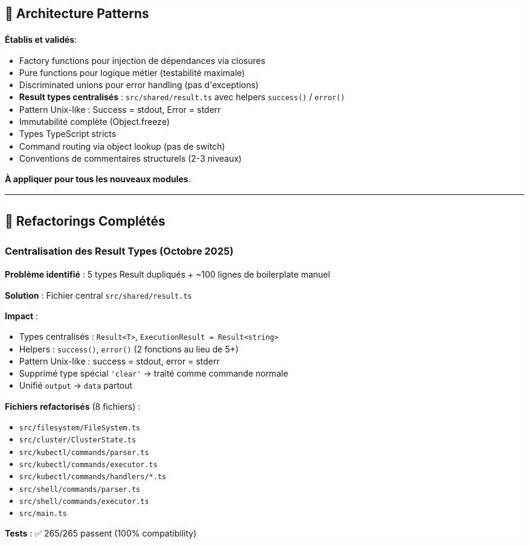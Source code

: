 
## 📐 Architecture Patterns

**Établis et validés**:
- Factory functions pour injection de dépendances via closures
- Pure functions pour logique métier (testabilité maximale)
- Discriminated unions pour error handling (pas d'exceptions)
- **Result types centralisés** : `src/shared/result.ts` avec helpers `success()` / `error()`
- Pattern Unix-like : Success = stdout, Error = stderr
- Immutabilité complète (Object.freeze)
- Types TypeScript stricts
- Command routing via object lookup (pas de switch)
- Conventions de commentaires structurels (2-3 niveaux)

**À appliquer pour tous les nouveaux modules**.

---

## 🔧 Refactorings Complétés

### Centralisation des Result Types (Octobre 2025)

**Problème identifié** : 5 types Result dupliqués + ~100 lignes de boilerplate manuel

**Solution** : Fichier central `src/shared/result.ts`

**Impact** :
- Types centralisés : `Result<T>`, `ExecutionResult = Result<string>`
- Helpers : `success()`, `error()` (2 fonctions au lieu de 5+)
- Pattern Unix-like : success = stdout, error = stderr
- Supprimé type spécial `'clear'` → traité comme commande normale
- Unifié `output` → `data` partout

**Fichiers refactorisés** (8 fichiers) :
- `src/filesystem/FileSystem.ts`
- `src/cluster/ClusterState.ts`
- `src/kubectl/commands/parser.ts`
- `src/kubectl/commands/executor.ts`
- `src/kubectl/commands/handlers/*.ts`
- `src/shell/commands/parser.ts`
- `src/shell/commands/executor.ts`
- `src/main.ts`

**Tests** : ✅ 265/265 passent (100% compatibility)
